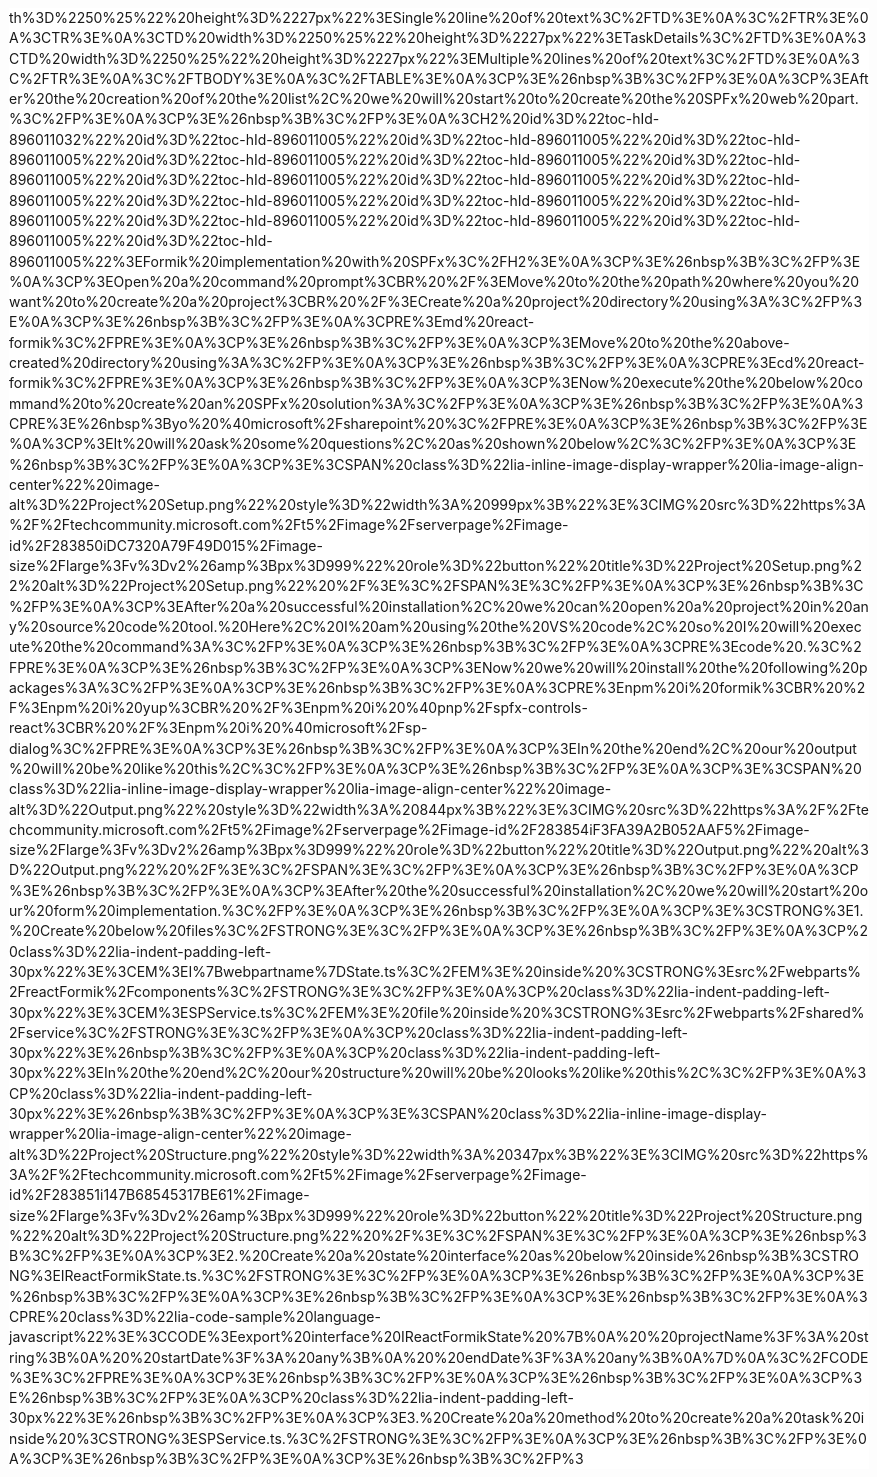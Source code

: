 th%3D%2250%25%22%20height%3D%2227px%22%3ESingle%20line%20of%20text%3C%2FTD%3E%0A%3C%2FTR%3E%0A%3CTR%3E%0A%3CTD%20width%3D%2250%25%22%20height%3D%2227px%22%3ETaskDetails%3C%2FTD%3E%0A%3CTD%20width%3D%2250%25%22%20height%3D%2227px%22%3EMultiple%20lines%20of%20text%3C%2FTD%3E%0A%3C%2FTR%3E%0A%3C%2FTBODY%3E%0A%3C%2FTABLE%3E%0A%3CP%3E%26nbsp%3B%3C%2FP%3E%0A%3CP%3EAfter%20the%20creation%20of%20the%20list%2C%20we%20will%20start%20to%20create%20the%20SPFx%20web%20part.%3C%2FP%3E%0A%3CP%3E%26nbsp%3B%3C%2FP%3E%0A%3CH2%20id%3D%22toc-hId-896011032%22%20id%3D%22toc-hId-896011005%22%20id%3D%22toc-hId-896011005%22%20id%3D%22toc-hId-896011005%22%20id%3D%22toc-hId-896011005%22%20id%3D%22toc-hId-896011005%22%20id%3D%22toc-hId-896011005%22%20id%3D%22toc-hId-896011005%22%20id%3D%22toc-hId-896011005%22%20id%3D%22toc-hId-896011005%22%20id%3D%22toc-hId-896011005%22%20id%3D%22toc-hId-896011005%22%20id%3D%22toc-hId-896011005%22%20id%3D%22toc-hId-896011005%22%20id%3D%22toc-hId-896011005%22%20id%3D%22toc-hId-896011005%22%20id%3D%22toc-hId-896011005%22%3EFormik%20implementation%20with%20SPFx%3C%2FH2%3E%0A%3CP%3E%26nbsp%3B%3C%2FP%3E%0A%3CP%3EOpen%20a%20command%20prompt%3CBR%20%2F%3EMove%20to%20the%20path%20where%20you%20want%20to%20create%20a%20project%3CBR%20%2F%3ECreate%20a%20project%20directory%20using%3A%3C%2FP%3E%0A%3CP%3E%26nbsp%3B%3C%2FP%3E%0A%3CPRE%3Emd%20react-formik%3C%2FPRE%3E%0A%3CP%3E%26nbsp%3B%3C%2FP%3E%0A%3CP%3EMove%20to%20the%20above-created%20directory%20using%3A%3C%2FP%3E%0A%3CP%3E%26nbsp%3B%3C%2FP%3E%0A%3CPRE%3Ecd%20react-formik%3C%2FPRE%3E%0A%3CP%3E%26nbsp%3B%3C%2FP%3E%0A%3CP%3ENow%20execute%20the%20below%20command%20to%20create%20an%20SPFx%20solution%3A%3C%2FP%3E%0A%3CP%3E%26nbsp%3B%3C%2FP%3E%0A%3CPRE%3E%26nbsp%3Byo%20%40microsoft%2Fsharepoint%20%3C%2FPRE%3E%0A%3CP%3E%26nbsp%3B%3C%2FP%3E%0A%3CP%3EIt%20will%20ask%20some%20questions%2C%20as%20shown%20below%2C%3C%2FP%3E%0A%3CP%3E%26nbsp%3B%3C%2FP%3E%0A%3CP%3E%3CSPAN%20class%3D%22lia-inline-image-display-wrapper%20lia-image-align-center%22%20image-alt%3D%22Project%20Setup.png%22%20style%3D%22width%3A%20999px%3B%22%3E%3CIMG%20src%3D%22https%3A%2F%2Ftechcommunity.microsoft.com%2Ft5%2Fimage%2Fserverpage%2Fimage-id%2F283850iDC7320A79F49D015%2Fimage-size%2Flarge%3Fv%3Dv2%26amp%3Bpx%3D999%22%20role%3D%22button%22%20title%3D%22Project%20Setup.png%22%20alt%3D%22Project%20Setup.png%22%20%2F%3E%3C%2FSPAN%3E%3C%2FP%3E%0A%3CP%3E%26nbsp%3B%3C%2FP%3E%0A%3CP%3EAfter%20a%20successful%20installation%2C%20we%20can%20open%20a%20project%20in%20any%20source%20code%20tool.%20Here%2C%20I%20am%20using%20the%20VS%20code%2C%20so%20I%20will%20execute%20the%20command%3A%3C%2FP%3E%0A%3CP%3E%26nbsp%3B%3C%2FP%3E%0A%3CPRE%3Ecode%20.%3C%2FPRE%3E%0A%3CP%3E%26nbsp%3B%3C%2FP%3E%0A%3CP%3ENow%20we%20will%20install%20the%20following%20packages%3A%3C%2FP%3E%0A%3CP%3E%26nbsp%3B%3C%2FP%3E%0A%3CPRE%3Enpm%20i%20formik%3CBR%20%2F%3Enpm%20i%20yup%3CBR%20%2F%3Enpm%20i%20%40pnp%2Fspfx-controls-react%3CBR%20%2F%3Enpm%20i%20%40microsoft%2Fsp-dialog%3C%2FPRE%3E%0A%3CP%3E%26nbsp%3B%3C%2FP%3E%0A%3CP%3EIn%20the%20end%2C%20our%20output%20will%20be%20like%20this%2C%3C%2FP%3E%0A%3CP%3E%26nbsp%3B%3C%2FP%3E%0A%3CP%3E%3CSPAN%20class%3D%22lia-inline-image-display-wrapper%20lia-image-align-center%22%20image-alt%3D%22Output.png%22%20style%3D%22width%3A%20844px%3B%22%3E%3CIMG%20src%3D%22https%3A%2F%2Ftechcommunity.microsoft.com%2Ft5%2Fimage%2Fserverpage%2Fimage-id%2F283854iF3FA39A2B052AAF5%2Fimage-size%2Flarge%3Fv%3Dv2%26amp%3Bpx%3D999%22%20role%3D%22button%22%20title%3D%22Output.png%22%20alt%3D%22Output.png%22%20%2F%3E%3C%2FSPAN%3E%3C%2FP%3E%0A%3CP%3E%26nbsp%3B%3C%2FP%3E%0A%3CP%3E%26nbsp%3B%3C%2FP%3E%0A%3CP%3EAfter%20the%20successful%20installation%2C%20we%20will%20start%20our%20form%20implementation.%3C%2FP%3E%0A%3CP%3E%26nbsp%3B%3C%2FP%3E%0A%3CP%3E%3CSTRONG%3E1.%20Create%20below%20files%3C%2FSTRONG%3E%3C%2FP%3E%0A%3CP%3E%26nbsp%3B%3C%2FP%3E%0A%3CP%20class%3D%22lia-indent-padding-left-30px%22%3E%3CEM%3EI%7Bwebpartname%7DState.ts%3C%2FEM%3E%20inside%20%3CSTRONG%3Esrc%2Fwebparts%2FreactFormik%2Fcomponents%3C%2FSTRONG%3E%3C%2FP%3E%0A%3CP%20class%3D%22lia-indent-padding-left-30px%22%3E%3CEM%3ESPService.ts%3C%2FEM%3E%20file%20inside%20%3CSTRONG%3Esrc%2Fwebparts%2Fshared%2Fservice%3C%2FSTRONG%3E%3C%2FP%3E%0A%3CP%20class%3D%22lia-indent-padding-left-30px%22%3E%26nbsp%3B%3C%2FP%3E%0A%3CP%20class%3D%22lia-indent-padding-left-30px%22%3EIn%20the%20end%2C%20our%20structure%20will%20be%20looks%20like%20this%2C%3C%2FP%3E%0A%3CP%20class%3D%22lia-indent-padding-left-30px%22%3E%26nbsp%3B%3C%2FP%3E%0A%3CP%3E%3CSPAN%20class%3D%22lia-inline-image-display-wrapper%20lia-image-align-center%22%20image-alt%3D%22Project%20Structure.png%22%20style%3D%22width%3A%20347px%3B%22%3E%3CIMG%20src%3D%22https%3A%2F%2Ftechcommunity.microsoft.com%2Ft5%2Fimage%2Fserverpage%2Fimage-id%2F283851i147B68545317BE61%2Fimage-size%2Flarge%3Fv%3Dv2%26amp%3Bpx%3D999%22%20role%3D%22button%22%20title%3D%22Project%20Structure.png%22%20alt%3D%22Project%20Structure.png%22%20%2F%3E%3C%2FSPAN%3E%3C%2FP%3E%0A%3CP%3E%26nbsp%3B%3C%2FP%3E%0A%3CP%3E2.%20Create%20a%20state%20interface%20as%20below%20inside%26nbsp%3B%3CSTRONG%3EIReactFormikState.ts.%3C%2FSTRONG%3E%3C%2FP%3E%0A%3CP%3E%26nbsp%3B%3C%2FP%3E%0A%3CP%3E%26nbsp%3B%3C%2FP%3E%0A%3CP%3E%26nbsp%3B%3C%2FP%3E%0A%3CP%3E%26nbsp%3B%3C%2FP%3E%0A%3CPRE%20class%3D%22lia-code-sample%20language-javascript%22%3E%3CCODE%3Eexport%20interface%20IReactFormikState%20%7B%0A%20%20projectName%3F%3A%20string%3B%0A%20%20startDate%3F%3A%20any%3B%0A%20%20endDate%3F%3A%20any%3B%0A%7D%0A%3C%2FCODE%3E%3C%2FPRE%3E%0A%3CP%3E%26nbsp%3B%3C%2FP%3E%0A%3CP%3E%26nbsp%3B%3C%2FP%3E%0A%3CP%3E%26nbsp%3B%3C%2FP%3E%0A%3CP%20class%3D%22lia-indent-padding-left-30px%22%3E%26nbsp%3B%3C%2FP%3E%0A%3CP%3E3.%20Create%20a%20method%20to%20create%20a%20task%20inside%20%3CSTRONG%3ESPService.ts.%3C%2FSTRONG%3E%3C%2FP%3E%0A%3CP%3E%26nbsp%3B%3C%2FP%3E%0A%3CP%3E%26nbsp%3B%3C%2FP%3E%0A%3CP%3E%26nbsp%3B%3C%2FP%3